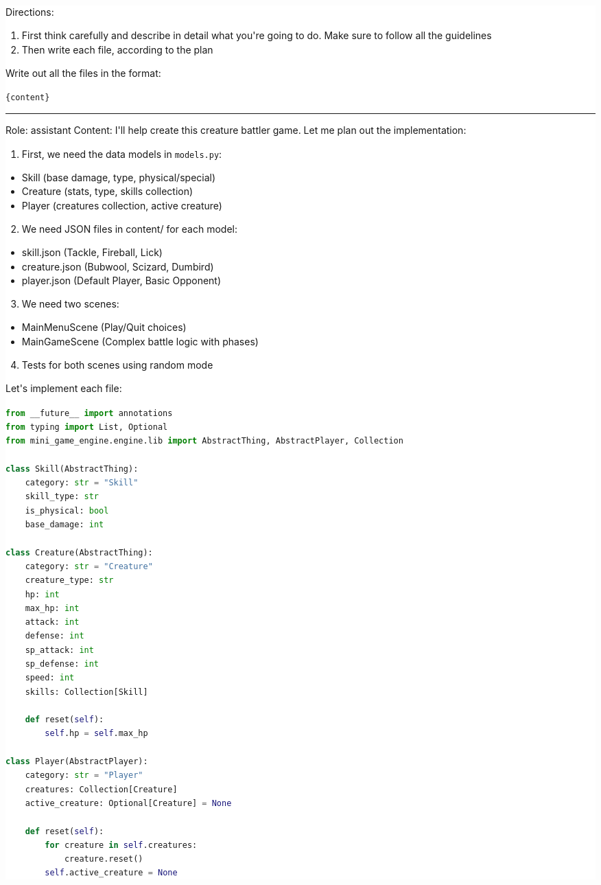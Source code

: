 Directions:
1. First think carefully and describe in detail what you're going to do. Make sure to follow all the guidelines
2. Then write each file, according to the plan 

Write out all the files in the format:
```{filetype} {filepath}
{content}
```
__________________
Role: assistant
Content: I'll help create this creature battler game. Let me plan out the implementation:

1. First, we need the data models in `models.py`:
- Skill (base damage, type, physical/special)
- Creature (stats, type, skills collection)
- Player (creatures collection, active creature)

2. We need JSON files in content/ for each model:
- skill.json (Tackle, Fireball, Lick)
- creature.json (Bubwool, Scizard, Dumbird)
- player.json (Default Player, Basic Opponent)

3. We need two scenes:
- MainMenuScene (Play/Quit choices)
- MainGameScene (Complex battle logic with phases)

4. Tests for both scenes using random mode

Let's implement each file:

```python main_game/models.py
from __future__ import annotations
from typing import List, Optional
from mini_game_engine.engine.lib import AbstractThing, AbstractPlayer, Collection

class Skill(AbstractThing):
    category: str = "Skill"
    skill_type: str
    is_physical: bool
    base_damage: int

class Creature(AbstractThing):
    category: str = "Creature"
    creature_type: str
    hp: int
    max_hp: int
    attack: int
    defense: int
    sp_attack: int 
    sp_defense: int
    speed: int
    skills: Collection[Skill]

    def reset(self):
        self.hp = self.max_hp

class Player(AbstractPlayer):
    category: str = "Player"
    creatures: Collection[Creature]
    active_creature: Optional[Creature] = None

    def reset(self):
        for creature in self.creatures:
            creature.reset()
        self.active_creature = None
```
